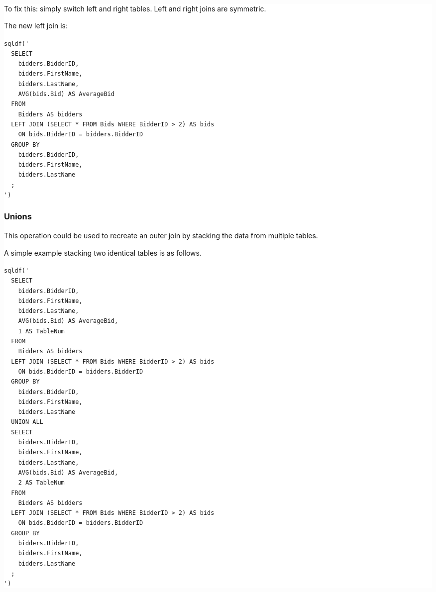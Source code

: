 
To fix this: simply switch left and right tables.
Left and right joins are symmetric. 

The new left join is:

```
sqldf('
  SELECT
    bidders.BidderID,
    bidders.FirstName,
    bidders.LastName,
    AVG(bids.Bid) AS AverageBid
  FROM
    Bidders AS bidders
  LEFT JOIN (SELECT * FROM Bids WHERE BidderID > 2) AS bids
    ON bids.BidderID = bidders.BidderID
  GROUP BY
    bidders.BidderID,
    bidders.FirstName,
    bidders.LastName
  ;
')
```

### Unions

This operation could be used to recreate an outer join by
stacking the data from multiple tables.

A simple example stacking two identical tables
is as follows. 

```
sqldf('
  SELECT
    bidders.BidderID,
    bidders.FirstName,
    bidders.LastName,
    AVG(bids.Bid) AS AverageBid,
    1 AS TableNum
  FROM
    Bidders AS bidders
  LEFT JOIN (SELECT * FROM Bids WHERE BidderID > 2) AS bids
    ON bids.BidderID = bidders.BidderID
  GROUP BY
    bidders.BidderID,
    bidders.FirstName,
    bidders.LastName
  UNION ALL
  SELECT
    bidders.BidderID,
    bidders.FirstName,
    bidders.LastName,
    AVG(bids.Bid) AS AverageBid,
    2 AS TableNum
  FROM
    Bidders AS bidders
  LEFT JOIN (SELECT * FROM Bids WHERE BidderID > 2) AS bids
    ON bids.BidderID = bidders.BidderID
  GROUP BY
    bidders.BidderID,
    bidders.FirstName,
    bidders.LastName
  ;
')
```